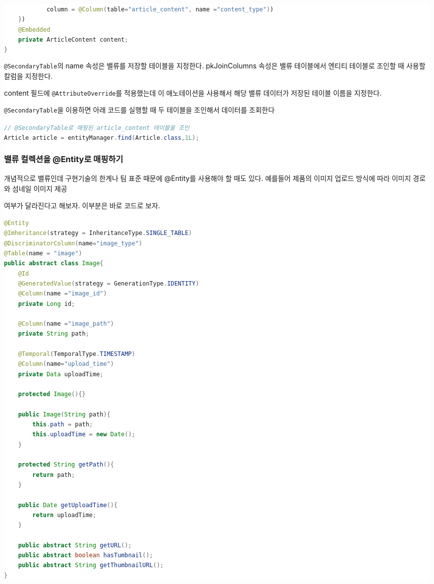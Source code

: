 ```java
            column = @Column(table="article_content", name ="content_type"))
    })
    @Embedded
    private ArticleContent content;
}
```

`@SecondaryTable`의 name 속성은 밸류를 저장할 테이블을 지정한다. pkJoinColumns 속성은 밸류 테이블에서 엔티티 테이블로 조인할 때 사용할 칼럼을 지정한다.

content 필드에 `@AttributeOverride`를 적용했는데 이 애노테이션을 사용해서 해당 밸류 데이터가 저장된 테이블 이름을 지정한다.

`@SecondaryTable`을 이용하면 아래 코드를 실행할 때 두 테이블을 조인해서 데이터를 조회한다
```java
// @SecondaryTable로 매핑된 article_content 테이블을 조인
Article article = entityManager.find(Article.class,1L);
```

### 밸류 컬렉션을 @Entity로 매핑하기

개념적으로 밸류인데 구현기술의 한계나 팀 표준 때문에 @Entity를 사용해야 할 때도 있다. 예를들어 제품의 이미지 업로드 방식에 따라 이미지 경로와 섬네일 이미지 제공

여부가 달라진다고 해보자. 이부분은 바로 코드로 보자.

```java
@Entity
@Imheritance(strategy = InheritanceType.SINGLE_TABLE)
@DiscriminatorColumn(name="image_type")
@Table(name = "image")
public abstract class Image{
    @Id
    @GeneratedValue(strategy = GenerationType.IDENTITY)
    @Column(name ="image_id")
    private Long id;

    @Column(name ="image_path")
    private String path;

    @Temporal(TemporalType.TIMESTAMP)
    @Column(name="upload_time")
    private Data uploadTime;

    protected Image(){}

    public Image(String path){
        this.path = path;
        this.uploadTime = new Date();
    }

    protected String getPath(){
        return path;
    }

    public Date getUploadTime(){
        return uploadTime;
    }

    public abstract String getURL();
    public abstract boolean hasTumbnail();
    public abstract String getThumbnailURL();
}
```
